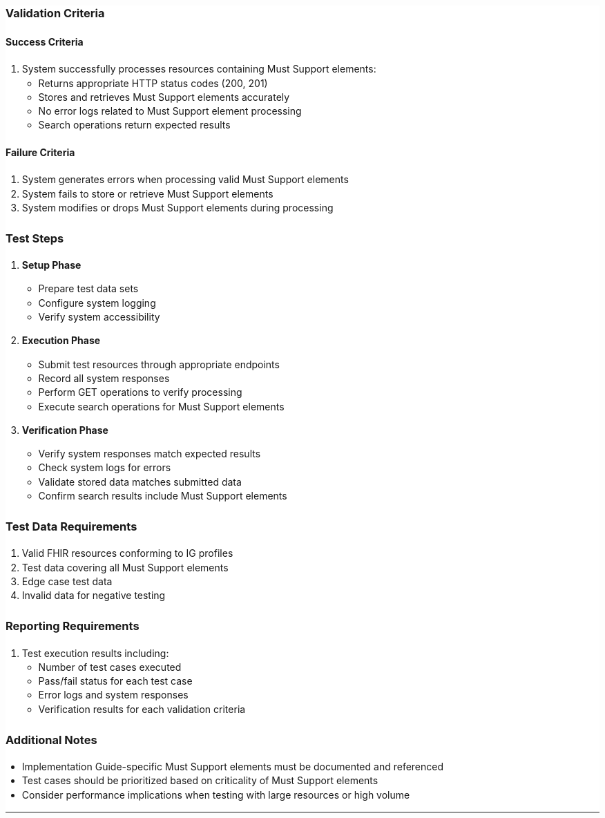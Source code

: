 ### Validation Criteria

#### Success Criteria
1. System successfully processes resources containing Must Support elements:
   - Returns appropriate HTTP status codes (200, 201)
   - Stores and retrieves Must Support elements accurately
   - No error logs related to Must Support element processing
   - Search operations return expected results

#### Failure Criteria
1. System generates errors when processing valid Must Support elements
2. System fails to store or retrieve Must Support elements
3. System modifies or drops Must Support elements during processing

### Test Steps
1. **Setup Phase**
   - Prepare test data sets
   - Configure system logging
   - Verify system accessibility

2. **Execution Phase**
   - Submit test resources through appropriate endpoints
   - Record all system responses
   - Perform GET operations to verify processing
   - Execute search operations for Must Support elements

3. **Verification Phase**
   - Verify system responses match expected results
   - Check system logs for errors
   - Validate stored data matches submitted data
   - Confirm search results include Must Support elements

### Test Data Requirements
1. Valid FHIR resources conforming to IG profiles
2. Test data covering all Must Support elements
3. Edge case test data
4. Invalid data for negative testing

### Reporting Requirements
1. Test execution results including:
   - Number of test cases executed
   - Pass/fail status for each test case
   - Error logs and system responses
   - Verification results for each validation criteria

### Additional Notes
- Implementation Guide-specific Must Support elements must be documented and referenced
- Test cases should be prioritized based on criticality of Must Support elements
- Consider performance implications when testing with large resources or high volume

---
